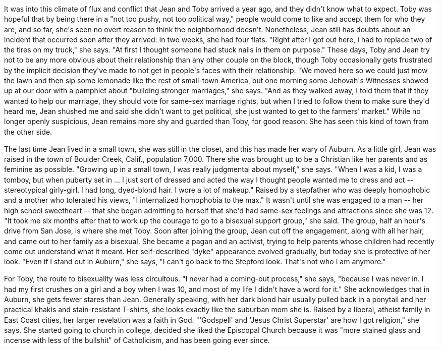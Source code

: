 It was into this climate of flux and conflict that Jean and Toby arrived
a year ago, and they didn't know what to expect. Toby was hopeful that
by being there in a "not too pushy, not too political way," people would
come to like and accept them for who they are, and so far, she's seen no
overt reason to think the neighborhood doesn't. Nonetheless, Jean still
has doubts about an incident that occurred soon after they arrived: In
two weeks, she had four flats. "Right after I got out here, I had to
replace two of the tires on my truck," she says. "At first I thought
someone had stuck nails in them on purpose." These days, Toby and Jean
try not to be any more obvious about their relationship than any other
couple on the block, though Toby occasionally gets frustrated by the
implicit decision they've made to not get in people's faces with their
relationship. "We moved here so we could just mow the lawn and then sip
some lemonade like the rest of small-town America, but one morning some
Jehovah's Witnesses showed up at our door with a pamphlet about
"building stronger marriages," she says. "And as they walked away, I
told them that if they wanted to help our marriage, they should vote for
same-sex marriage rights, but when I tried to follow them to make sure
they'd heard me, Jean shushed me and said she didn't want to get
political, she just wanted to get to the farmers' market." While no
longer openly suspicious, Jean remains more shy and guarded than Toby,
for good reason: She has seen this kind of town from the other side.

The last time Jean lived in a small town, she was still in the closet,
and this has made her wary of Auburn. As a little girl, Jean was raised
in the town of Boulder Creek, Calif., population 7,000. There she was
brought up to be a Christian like her parents and as feminine as
possible. "Growing up in a small town, I was really judgmental about
myself," she says. "When I was a kid, I was a tomboy, but when puberty
set in ... I just sort of dressed and acted the way I thought people
wanted me to dress and act -- stereotypical girly-girl. I had long,
dyed-blond hair. I wore a lot of makeup." Raised by a stepfather who was
deeply homophobic and a mother who tolerated his views, "I internalized
homophobia to the max." It wasn't until she was engaged to a man -- her
high school sweetheart -- that she began admitting to herself that she'd
had same-sex feelings and attractions since she was 12. "It took me six
months after that to work up the courage to go to a bisexual support
group," she said. The group, half an hour's drive from San Jose, is
where she met Toby. Soon after joining the group, Jean cut off the
engagement, along with all her hair, and came out to her family as a
bisexual. She became a pagan and an activist, trying to help parents
whose children had recently come out understand what it meant. Her
self-described "dyke" appearance evolved gradually, but today she is
protective of her look. "Even if I stand out in Auburn," she says, "I
can't go back to the Stepford look. That's not who I am anymore."

For Toby, the route to bisexuality was less circuitous. "I never had a
coming-out process," she says, "because I was never in. I had my first
crushes on a girl and a boy when I was 10, and most of my life I didn't
have a word for it." She acknowledges that in Auburn, she gets fewer
stares than Jean. Generally speaking, with her dark blond hair usually
pulled back in a ponytail and her practical khakis and stain-resistant
T-shirts, she looks exactly like the suburban mom she is. Raised by a
liberal, atheist family in East Coast cities, her larger revelation was
a faith in God. "'Godspell' and 'Jesus Christ Superstar' are how I got
religion," she says. She started going to church in college, decided she
liked the Episcopal Church because it was "more stained glass and
incense with less of the bullshit" of Catholicism, and has been going
ever since.
